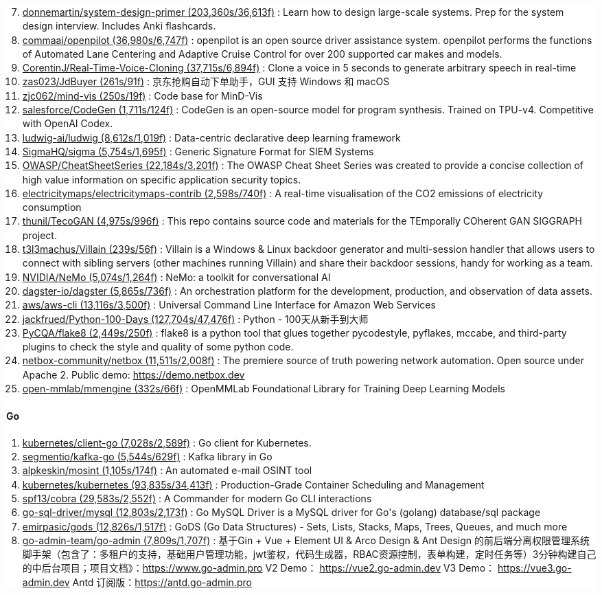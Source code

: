 7. [donnemartin/system-design-primer (203,360s/36,613f)](https://github.com/donnemartin/system-design-primer) : Learn how to design large-scale systems. Prep for the system design interview. Includes Anki flashcards.
8. [commaai/openpilot (36,980s/6,747f)](https://github.com/commaai/openpilot) : openpilot is an open source driver assistance system. openpilot performs the functions of Automated Lane Centering and Adaptive Cruise Control for over 200 supported car makes and models.
9. [CorentinJ/Real-Time-Voice-Cloning (37,715s/6,894f)](https://github.com/CorentinJ/Real-Time-Voice-Cloning) : Clone a voice in 5 seconds to generate arbitrary speech in real-time
10. [zas023/JdBuyer (261s/91f)](https://github.com/zas023/JdBuyer) : 京东抢购自动下单助手，GUI 支持 Windows 和 macOS
11. [zjc062/mind-vis (250s/19f)](https://github.com/zjc062/mind-vis) : Code base for MinD-Vis
12. [salesforce/CodeGen (1,711s/124f)](https://github.com/salesforce/CodeGen) : CodeGen is an open-source model for program synthesis. Trained on TPU-v4. Competitive with OpenAI Codex.
13. [ludwig-ai/ludwig (8,612s/1,019f)](https://github.com/ludwig-ai/ludwig) : Data-centric declarative deep learning framework
14. [SigmaHQ/sigma (5,754s/1,695f)](https://github.com/SigmaHQ/sigma) : Generic Signature Format for SIEM Systems
15. [OWASP/CheatSheetSeries (22,184s/3,201f)](https://github.com/OWASP/CheatSheetSeries) : The OWASP Cheat Sheet Series was created to provide a concise collection of high value information on specific application security topics.
16. [electricitymaps/electricitymaps-contrib (2,598s/740f)](https://github.com/electricitymaps/electricitymaps-contrib) : A real-time visualisation of the CO2 emissions of electricity consumption
17. [thunil/TecoGAN (4,975s/996f)](https://github.com/thunil/TecoGAN) : This repo contains source code and materials for the TEmporally COherent GAN SIGGRAPH project.
18. [t3l3machus/Villain (239s/56f)](https://github.com/t3l3machus/Villain) : Villain is a Windows & Linux backdoor generator and multi-session handler that allows users to connect with sibling servers (other machines running Villain) and share their backdoor sessions, handy for working as a team.
19. [NVIDIA/NeMo (5,074s/1,264f)](https://github.com/NVIDIA/NeMo) : NeMo: a toolkit for conversational AI
20. [dagster-io/dagster (5,865s/736f)](https://github.com/dagster-io/dagster) : An orchestration platform for the development, production, and observation of data assets.
21. [aws/aws-cli (13,116s/3,500f)](https://github.com/aws/aws-cli) : Universal Command Line Interface for Amazon Web Services
22. [jackfrued/Python-100-Days (127,704s/47,476f)](https://github.com/jackfrued/Python-100-Days) : Python - 100天从新手到大师
23. [PyCQA/flake8 (2,449s/250f)](https://github.com/PyCQA/flake8) : flake8 is a python tool that glues together pycodestyle, pyflakes, mccabe, and third-party plugins to check the style and quality of some python code.
24. [netbox-community/netbox (11,511s/2,008f)](https://github.com/netbox-community/netbox) : The premiere source of truth powering network automation. Open source under Apache 2. Public demo: https://demo.netbox.dev
25. [open-mmlab/mmengine (332s/66f)](https://github.com/open-mmlab/mmengine) : OpenMMLab Foundational Library for Training Deep Learning Models

#### Go
1. [kubernetes/client-go (7,028s/2,589f)](https://github.com/kubernetes/client-go) : Go client for Kubernetes.
2. [segmentio/kafka-go (5,544s/629f)](https://github.com/segmentio/kafka-go) : Kafka library in Go
3. [alpkeskin/mosint (1,105s/174f)](https://github.com/alpkeskin/mosint) : An automated e-mail OSINT tool
4. [kubernetes/kubernetes (93,835s/34,413f)](https://github.com/kubernetes/kubernetes) : Production-Grade Container Scheduling and Management
5. [spf13/cobra (29,583s/2,552f)](https://github.com/spf13/cobra) : A Commander for modern Go CLI interactions
6. [go-sql-driver/mysql (12,803s/2,173f)](https://github.com/go-sql-driver/mysql) : Go MySQL Driver is a MySQL driver for Go's (golang) database/sql package
7. [emirpasic/gods (12,826s/1,517f)](https://github.com/emirpasic/gods) : GoDS (Go Data Structures) - Sets, Lists, Stacks, Maps, Trees, Queues, and much more
8. [go-admin-team/go-admin (7,809s/1,707f)](https://github.com/go-admin-team/go-admin) : 基于Gin + Vue + Element UI & Arco Design & Ant Design 的前后端分离权限管理系统脚手架（包含了：多租户的支持，基础用户管理功能，jwt鉴权，代码生成器，RBAC资源控制，表单构建，定时任务等）3分钟构建自己的中后台项目；项目文档》：https://www.go-admin.pro V2 Demo： https://vue2.go-admin.dev V3 Demo： https://vue3.go-admin.dev Antd 订阅版：https://antd.go-admin.pro